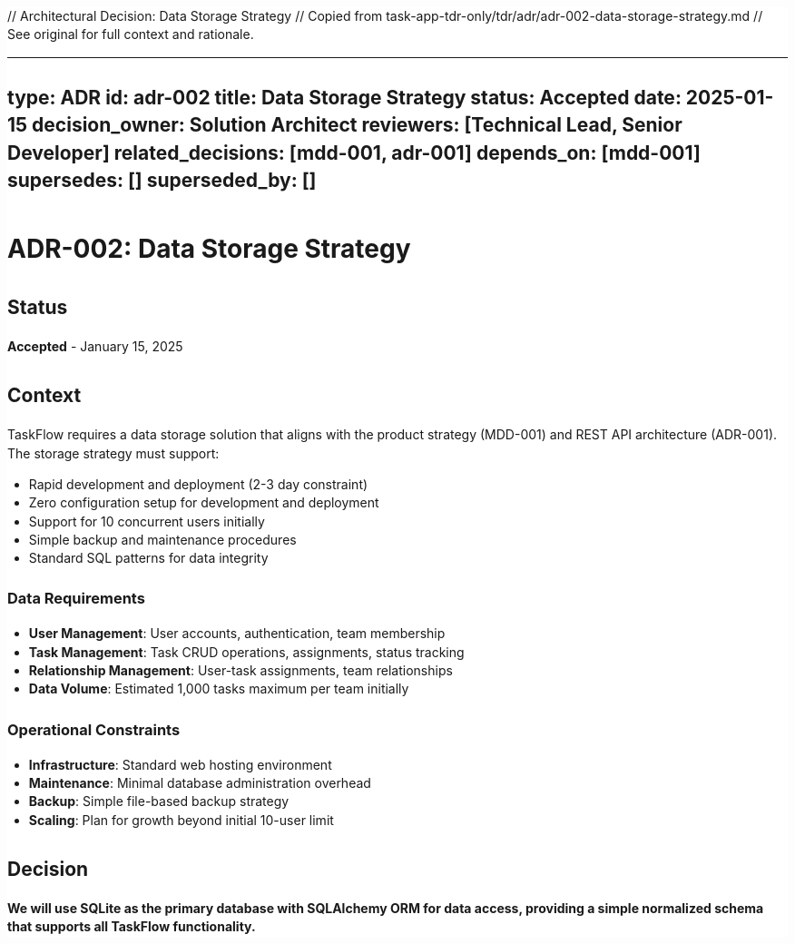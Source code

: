 // Architectural Decision: Data Storage Strategy
// Copied from task-app-tdr-only/tdr/adr/adr-002-data-storage-strategy.md
// See original for full context and rationale.

---
type: ADR
id: adr-002
title: Data Storage Strategy
status: Accepted
date: 2025-01-15
decision_owner: Solution Architect
reviewers: [Technical Lead, Senior Developer]
related_decisions: [mdd-001, adr-001]
depends_on: [mdd-001]
supersedes: []
superseded_by: []
---

# ADR-002: Data Storage Strategy

## Status
**Accepted** - January 15, 2025

## Context

TaskFlow requires a data storage solution that aligns with the product strategy (MDD-001) and REST API architecture (ADR-001). The storage strategy must support:

- Rapid development and deployment (2-3 day constraint)
- Zero configuration setup for development and deployment
- Support for 10 concurrent users initially
- Simple backup and maintenance procedures
- Standard SQL patterns for data integrity

### Data Requirements
- **User Management**: User accounts, authentication, team membership
- **Task Management**: Task CRUD operations, assignments, status tracking
- **Relationship Management**: User-task assignments, team relationships
- **Data Volume**: Estimated 1,000 tasks maximum per team initially

### Operational Constraints
- **Infrastructure**: Standard web hosting environment
- **Maintenance**: Minimal database administration overhead
- **Backup**: Simple file-based backup strategy
- **Scaling**: Plan for growth beyond initial 10-user limit

## Decision

**We will use SQLite as the primary database with SQLAlchemy ORM for data access, providing a simple normalized schema that supports all TaskFlow functionality.**
